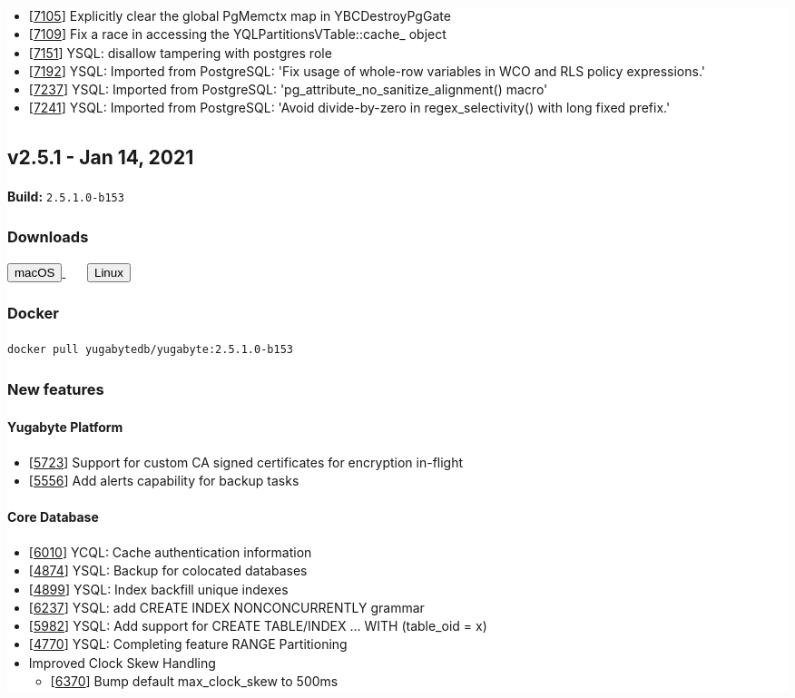 * [[7105](https://github.com/yugabyte/yugabyte-db/issues/7105)] Explicitly clear the global PgMemctx map in YBCDestroyPgGate
* [[7109](https://github.com/yugabyte/yugabyte-db/issues/7109)] Fix a race in accessing the YQLPartitionsVTable::cache_ object
* [[7151](https://github.com/yugabyte/yugabyte-db/issues/7151)] YSQL: disallow tampering with postgres role
* [[7192](https://github.com/yugabyte/yugabyte-db/issues/7192)] YSQL: Imported from PostgreSQL: 'Fix usage of whole-row variables in WCO and RLS policy expressions.'
* [[7237](https://github.com/yugabyte/yugabyte-db/issues/7237)] YSQL: Imported from PostgreSQL: 'pg_attribute_no_sanitize_alignment() macro'
* [[7241](https://github.com/yugabyte/yugabyte-db/issues/7241)] YSQL: Imported from PostgreSQL: 'Avoid divide-by-zero in regex_selectivity() with long fixed prefix.'

## v2.5.1 - Jan 14, 2021

**Build:** `2.5.1.0-b153`

### Downloads

<a class="download-binary-link" href="https://downloads.yugabyte.com/yugabyte-2.5.1.0-darwin.tar.gz">
  <button>
    <i class="fab fa-apple"></i><span class="download-text">macOS</span>
  </button>
</a>
&nbsp; &nbsp; &nbsp;
<a class="download-binary-link" href="https://downloads.yugabyte.com/yugabyte-2.5.1.0-linux.tar.gz">
  <button>
    <i class="fab fa-linux"></i><span class="download-text">Linux</span>
  </button>
</a>
<br />

### Docker

```sh
docker pull yugabytedb/yugabyte:2.5.1.0-b153
```

### New features

#### Yugabyte Platform

* [[5723](https://github.com/yugabyte/yugabyte-db/issues/5723)] Support for custom CA signed certificates for encryption in-flight
* [[5556](https://github.com/yugabyte/yugabyte-db/issues/5556)] Add alerts capability for backup tasks

#### Core Database

* [[6010](https://github.com/yugabyte/yugabyte-db/issues/6010)] YCQL: Cache authentication information
* [[4874](https://github.com/yugabyte/yugabyte-db/issues/4874)] YSQL: Backup for colocated databases
* [[4899](https://github.com/yugabyte/yugabyte-db/issues/4899)] YSQL: Index backfill unique indexes
* [[6237](https://github.com/yugabyte/yugabyte-db/issues/6237)] YSQL: add CREATE INDEX NONCONCURRENTLY grammar
* [[5982](https://github.com/yugabyte/yugabyte-db/issues/5982)] YSQL: Add support for CREATE TABLE/INDEX ... WITH (table_oid = x)
* [[4770](https://github.com/yugabyte/yugabyte-db/issues/4770)] YSQL: Completing feature RANGE Partitioning
* Improved Clock Skew Handling
  * [[6370](https://github.com/yugabyte/yugabyte-db/issues/6370)] Bump default max_clock_skew to 500ms